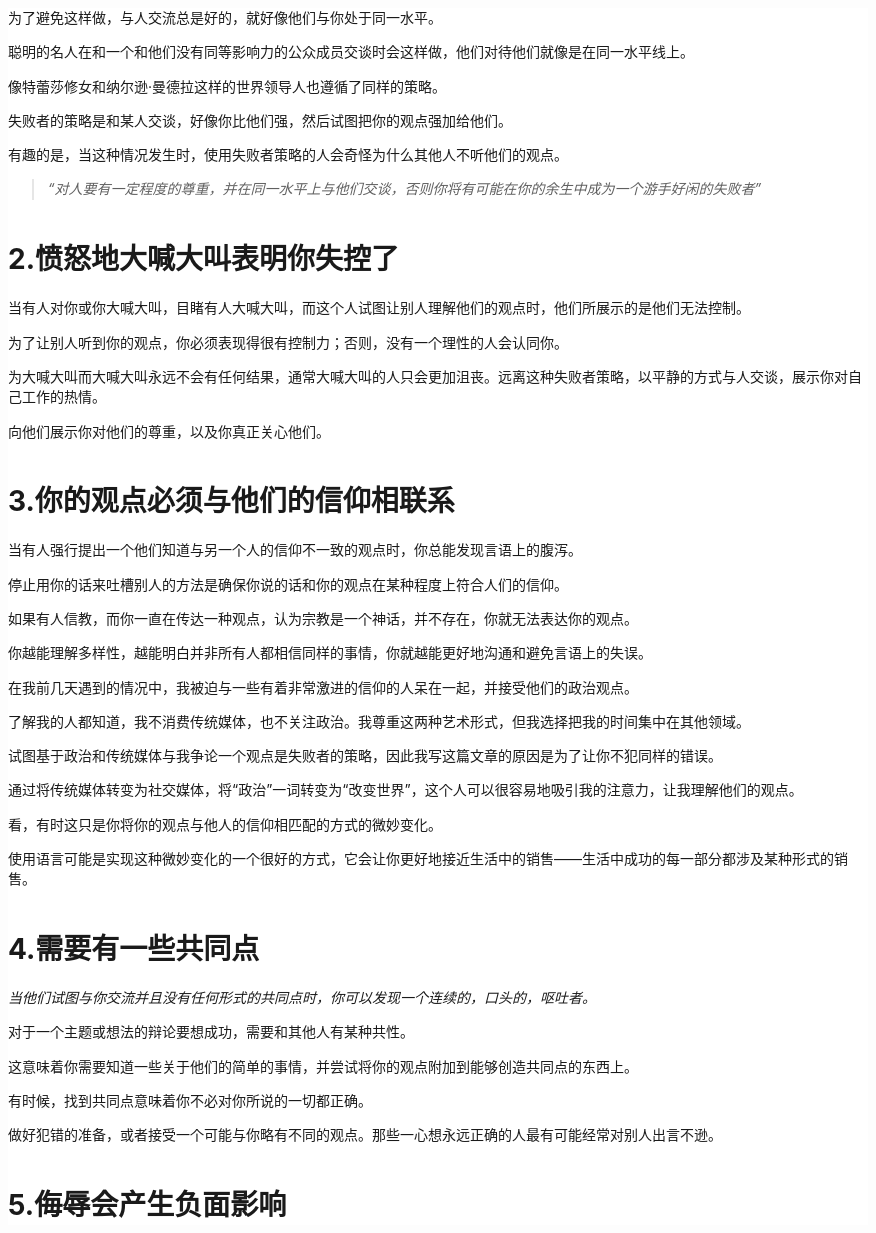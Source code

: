 为了避免这样做，与人交流总是好的，就好像他们与你处于同一水平。

聪明的名人在和一个和他们没有同等影响力的公众成员交谈时会这样做，他们对待他们就像是在同一水平线上。

像特蕾莎修女和纳尔逊·曼德拉这样的世界领导人也遵循了同样的策略。

失败者的策略是和某人交谈，好像你比他们强，然后试图把你的观点强加给他们。

有趣的是，当这种情况发生时，使用失败者策略的人会奇怪为什么其他人不听他们的观点。

> *“对人要有一定程度的尊重，并在同一水平上与他们交谈，否则你将有可能在你的余生中成为一个游手好闲的失败者”*

# 2.愤怒地大喊大叫表明你失控了

当有人对你或你大喊大叫，目睹有人大喊大叫，而这个人试图让别人理解他们的观点时，他们所展示的是他们无法控制。

为了让别人听到你的观点，你必须表现得很有控制力；否则，没有一个理性的人会认同你。

为大喊大叫而大喊大叫永远不会有任何结果，通常大喊大叫的人只会更加沮丧。远离这种失败者策略，以平静的方式与人交谈，展示你对自己工作的热情。

向他们展示你对他们的尊重，以及你真正关心他们。

# 3.你的观点必须与他们的信仰相联系

当有人强行提出一个他们知道与另一个人的信仰不一致的观点时，你总能发现言语上的腹泻。

停止用你的话来吐槽别人的方法是确保你说的话和你的观点在某种程度上符合人们的信仰。

如果有人信教，而你一直在传达一种观点，认为宗教是一个神话，并不存在，你就无法表达你的观点。

你越能理解多样性，越能明白并非所有人都相信同样的事情，你就越能更好地沟通和避免言语上的失误。

在我前几天遇到的情况中，我被迫与一些有着非常激进的信仰的人呆在一起，并接受他们的政治观点。

了解我的人都知道，我不消费传统媒体，也不关注政治。我尊重这两种艺术形式，但我选择把我的时间集中在其他领域。

试图基于政治和传统媒体与我争论一个观点是失败者的策略，因此我写这篇文章的原因是为了让你不犯同样的错误。

通过将传统媒体转变为社交媒体，将“政治”一词转变为“改变世界”，这个人可以很容易地吸引我的注意力，让我理解他们的观点。

看，有时这只是你将你的观点与他人的信仰相匹配的方式的微妙变化。

使用语言可能是实现这种微妙变化的一个很好的方式，它会让你更好地接近生活中的销售——生活中成功的每一部分都涉及某种形式的销售。

# 4.需要有一些共同点

*当他们试图与你交流并且没有任何形式的共同点时，你可以发现一个连续的，口头的，呕吐者。*

对于一个主题或想法的辩论要想成功，需要和其他人有某种共性。

这意味着你需要知道一些关于他们的简单的事情，并尝试将你的观点附加到能够创造共同点的东西上。

有时候，找到共同点意味着你不必对你所说的一切都正确。

做好犯错的准备，或者接受一个可能与你略有不同的观点。那些一心想永远正确的人最有可能经常对别人出言不逊。

# 5.侮辱会产生负面影响
